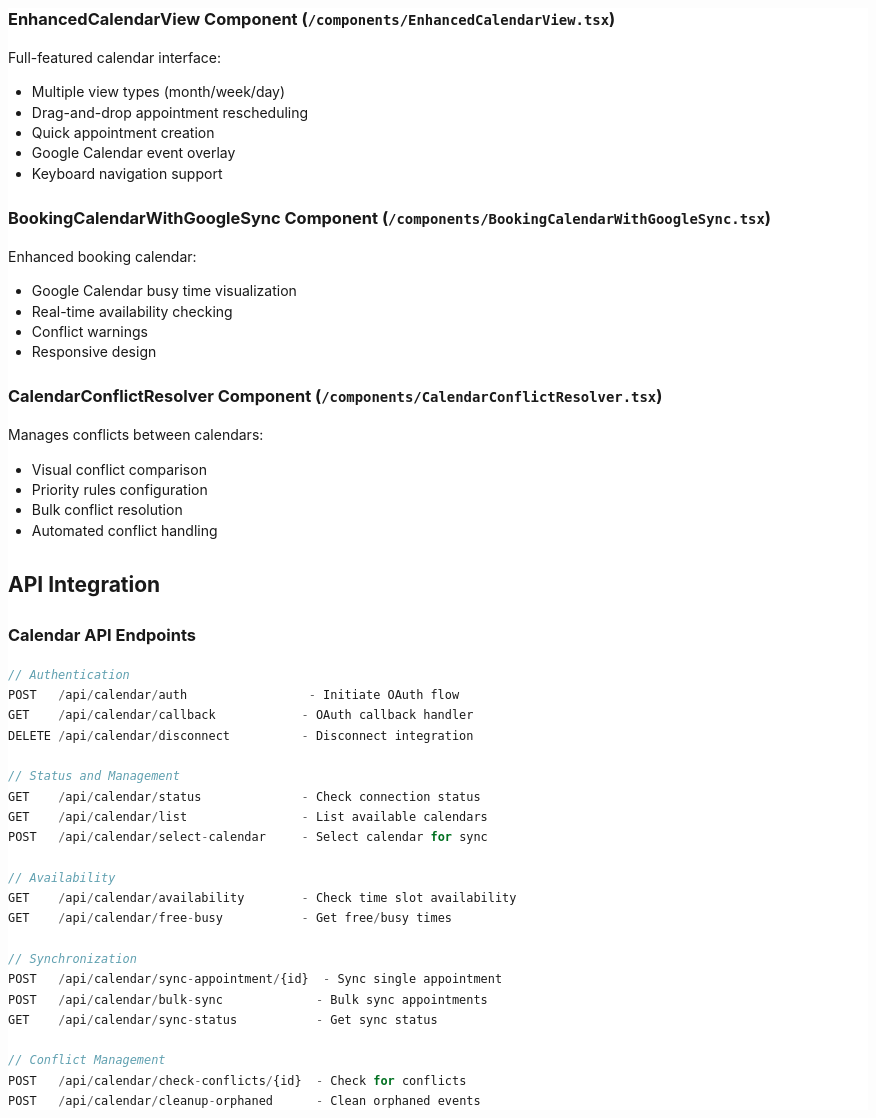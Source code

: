 ### EnhancedCalendarView Component (`/components/EnhancedCalendarView.tsx`)
Full-featured calendar interface:
- Multiple view types (month/week/day)
- Drag-and-drop appointment rescheduling
- Quick appointment creation
- Google Calendar event overlay
- Keyboard navigation support

### BookingCalendarWithGoogleSync Component (`/components/BookingCalendarWithGoogleSync.tsx`)
Enhanced booking calendar:
- Google Calendar busy time visualization
- Real-time availability checking
- Conflict warnings
- Responsive design

### CalendarConflictResolver Component (`/components/CalendarConflictResolver.tsx`)
Manages conflicts between calendars:
- Visual conflict comparison
- Priority rules configuration
- Bulk conflict resolution
- Automated conflict handling

## API Integration

### Calendar API Endpoints
```typescript
// Authentication
POST   /api/calendar/auth                 - Initiate OAuth flow
GET    /api/calendar/callback            - OAuth callback handler
DELETE /api/calendar/disconnect          - Disconnect integration

// Status and Management
GET    /api/calendar/status              - Check connection status
GET    /api/calendar/list                - List available calendars
POST   /api/calendar/select-calendar     - Select calendar for sync

// Availability
GET    /api/calendar/availability        - Check time slot availability
GET    /api/calendar/free-busy           - Get free/busy times

// Synchronization
POST   /api/calendar/sync-appointment/{id}  - Sync single appointment
POST   /api/calendar/bulk-sync             - Bulk sync appointments
GET    /api/calendar/sync-status           - Get sync status

// Conflict Management
POST   /api/calendar/check-conflicts/{id}  - Check for conflicts
POST   /api/calendar/cleanup-orphaned      - Clean orphaned events
```
